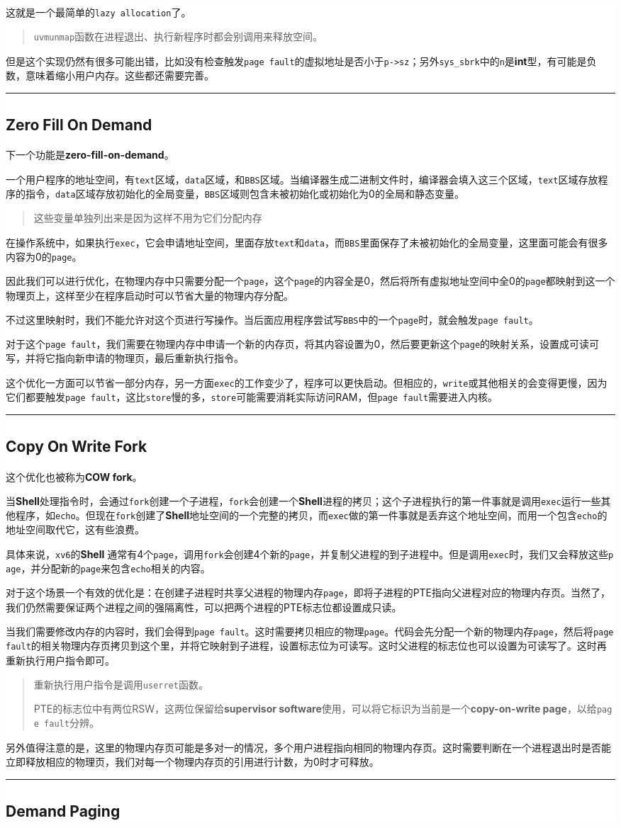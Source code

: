 这就是一个最简单的`lazy allocation`了。

> `uvmunmap`函数在进程退出、执行新程序时都会别调用来释放空间。

但是这个实现仍然有很多可能出错，比如没有检查触发`page fault`的虚拟地址是否小于`p->sz`；另外`sys_sbrk`中的`n`是**int**型，有可能是负数，意味着缩小用户内存。这些都还需要完善。

***

## Zero Fill On Demand

下一个功能是**zero-fill-on-demand**。

一个用户程序的地址空间，有`text`区域，`data`区域，和`BBS`区域。当编译器生成二进制文件时，编译器会填入这三个区域，`text`区域存放程序的指令，`data`区域存放初始化的全局变量，`BBS`区域则包含未被初始化或初始化为0的全局和静态变量。

> 这些变量单独列出来是因为这样不用为它们分配内存

在操作系统中，如果执行`exec`，它会申请地址空间，里面存放`text`和`data`，而`BBS`里面保存了未被初始化的全局变量，这里面可能会有很多内容为0的`page`。

因此我们可以进行优化，在物理内存中只需要分配一个`page`，这个`page`的内容全是0，然后将所有虚拟地址空间中全0的`page`都映射到这一个物理页上，这样至少在程序启动时可以节省大量的物理内存分配。

不过这里映射时，我们不能允许对这个页进行写操作。当后面应用程序尝试写`BBS`中的一个`page`时，就会触发`page fault`。

对于这个`page fault`，我们需要在物理内存中申请一个新的内存页，将其内容设置为0，然后要更新这个`page`的映射关系，设置成可读可写，并将它指向新申请的物理页，最后重新执行指令。

这个优化一方面可以节省一部分内存，另一方面`exec`的工作变少了，程序可以更快启动。但相应的，`write`或其他相关的会变得更慢，因为它们都要触发`page fault`，这比`store`慢的多，`store`可能需要消耗实际访问RAM，但`page fault`需要进入内核。

***

## Copy On Write Fork

这个优化也被称为**COW fork**。

当**Shell**处理指令时，会通过`fork`创建一个子进程，`fork`会创建一个**Shell**进程的拷贝；这个子进程执行的第一件事就是调用`exec`运行一些其他程序，如`echo`。但现在`fork`创建了**Shell**地址空间的一个完整的拷贝，而`exec`做的第一件事就是丢弃这个地址空间，而用一个包含`echo`的地址空间取代它，这有些浪费。

具体来说，`xv6`的**Shell** 通常有4个`page`，调用`fork`会创建4个新的`page`，并复制父进程的到子进程中。但是调用`exec`时，我们又会释放这些`page`，并分配新的`page`来包含`echo`相关的内容。

对于这个场景一个有效的优化是：在创建子进程时共享父进程的物理内存`page`，即将子进程的PTE指向父进程对应的物理内存页。当然了，我们仍然需要保证两个进程之间的强隔离性，可以把两个进程的PTE标志位都设置成只读。

当我们需要修改内存的内容时，我们会得到`page fault`。这时需要拷贝相应的物理`page`。代码会先分配一个新的物理内存`page`，然后将`page fault`的相关物理内存页拷贝到这个里，并将它映射到子进程，设置标志位为可读写。这时父进程的标志位也可以设置为可读写了。这时再重新执行用户指令即可。

> 重新执行用户指令是调用`userret`函数。
>
> PTE的标志位中有两位RSW，这两位保留给**supervisor software**使用，可以将它标识为当前是一个**copy-on-write page**，以给`page fault`分辨。

另外值得注意的是，这里的物理内存页可能是多对一的情况，多个用户进程指向相同的物理内存页。这时需要判断在一个进程退出时是否能立即释放相应的物理页，我们对每一个物理内存页的引用进行计数，为0时才可释放。

***

## Demand Paging

